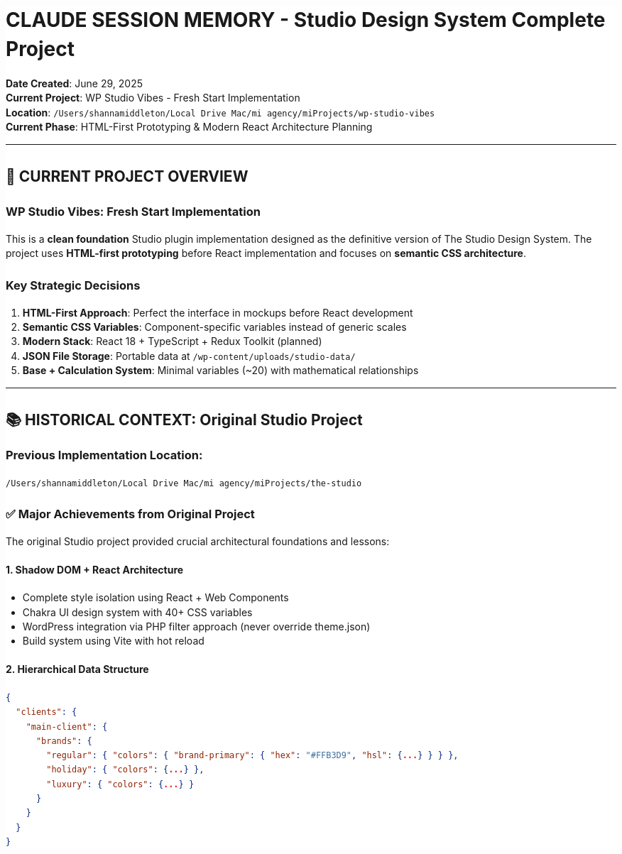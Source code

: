 # CLAUDE SESSION MEMORY - Studio Design System Complete Project

**Date Created**: June 29, 2025  
**Current Project**: WP Studio Vibes - Fresh Start Implementation  
**Location**: `/Users/shannamiddleton/Local Drive Mac/mi agency/miProjects/wp-studio-vibes`  
**Current Phase**: HTML-First Prototyping & Modern React Architecture Planning

---

## 🎯 **CURRENT PROJECT OVERVIEW**

### **WP Studio Vibes: Fresh Start Implementation**
This is a **clean foundation** Studio plugin implementation designed as the definitive version of The Studio Design System. The project uses **HTML-first prototyping** before React implementation and focuses on **semantic CSS architecture**.

### **Key Strategic Decisions**
1. **HTML-First Approach**: Perfect the interface in mockups before React development
2. **Semantic CSS Variables**: Component-specific variables instead of generic scales
3. **Modern Stack**: React 18 + TypeScript + Redux Toolkit (planned)
4. **JSON File Storage**: Portable data at `/wp-content/uploads/studio-data/`
5. **Base + Calculation System**: Minimal variables (~20) with mathematical relationships

---

## 📚 **HISTORICAL CONTEXT: Original Studio Project**

### **Previous Implementation Location**: 
`/Users/shannamiddleton/Local Drive Mac/mi agency/miProjects/the-studio`

### **✅ Major Achievements from Original Project**
The original Studio project provided crucial architectural foundations and lessons:

#### **1. Shadow DOM + React Architecture**
- Complete style isolation using React + Web Components
- Chakra UI design system with 40+ CSS variables
- WordPress integration via PHP filter approach (never override theme.json)
- Build system using Vite with hot reload

#### **2. Hierarchical Data Structure**
```json
{
  "clients": {
    "main-client": {
      "brands": {
        "regular": { "colors": { "brand-primary": { "hex": "#FFB3D9", "hsl": {...} } } },
        "holiday": { "colors": {...} },
        "luxury": { "colors": {...} }
      }
    }
  }
}
```

